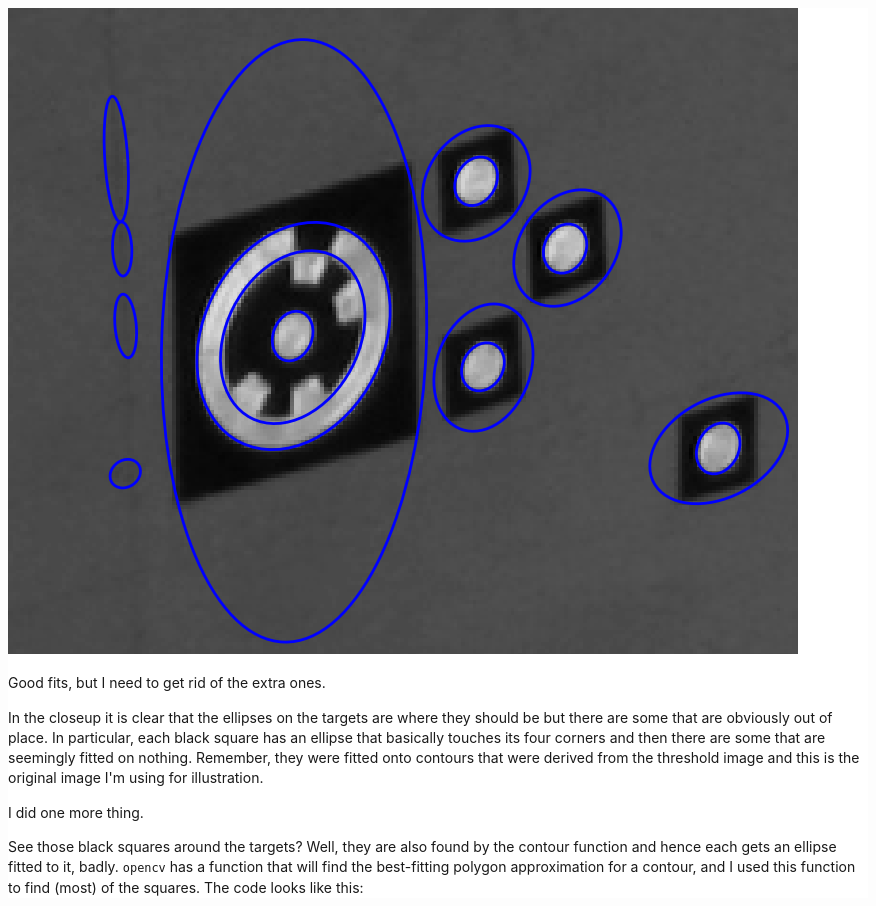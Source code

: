   <img src="/assets/images/photogrammetry/ellipses-closeup.png" alt="Close up
iof ellipses fit to some target contours.">
  <figcaption>Good fits, but I need to get rid of the extra ones.</figcaption>
</figure>

In the closeup it is clear that the ellipses on the targets are where they
should be but there are some that are obviously out of place. In particular,
each black square has an ellipse that basically touches its four corners and
then there are some that are seemingly fitted on nothing. Remember, they were
fitted onto contours that were derived from the threshold image and this is the
original image I'm using for illustration.

I did one more thing.

See those black squares around the targets? Well, they are also found by the
contour function and hence each gets an ellipse fitted to it, badly. `opencv`
has a function that will find the best-fitting polygon approximation for a
contour, and I used this function to find (most) of the squares. The code looks
like this:
